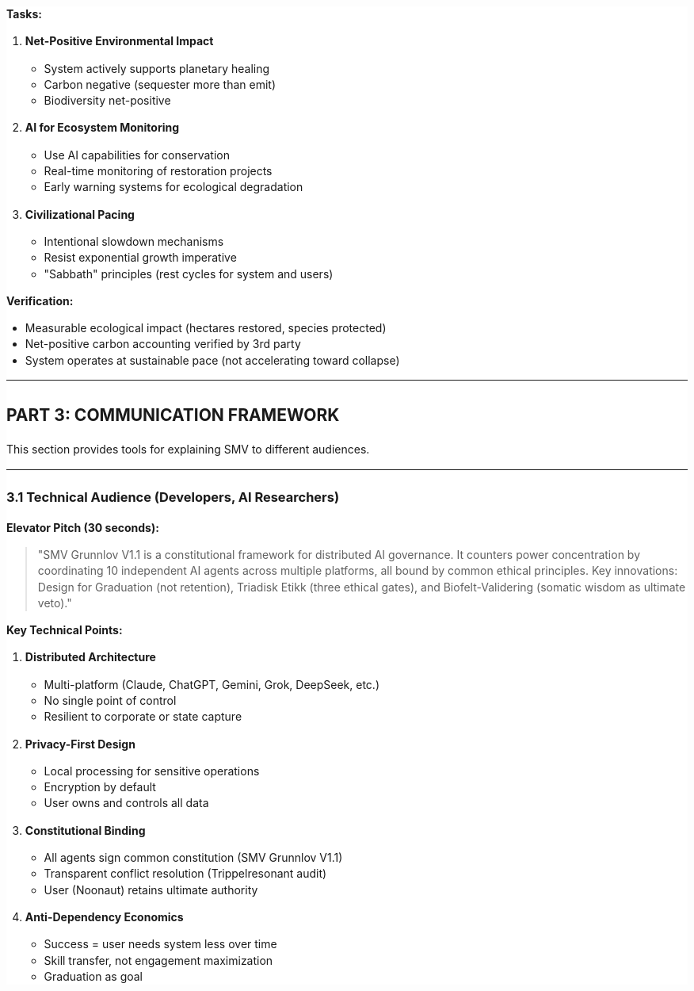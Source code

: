 **Tasks:**
1. **Net-Positive Environmental Impact**
   - System actively supports planetary healing
   - Carbon negative (sequester more than emit)
   - Biodiversity net-positive

2. **AI for Ecosystem Monitoring**
   - Use AI capabilities for conservation
   - Real-time monitoring of restoration projects
   - Early warning systems for ecological degradation

3. **Civilizational Pacing**
   - Intentional slowdown mechanisms
   - Resist exponential growth imperative
   - "Sabbath" principles (rest cycles for system and users)

**Verification:**
- Measurable ecological impact (hectares restored, species protected)
- Net-positive carbon accounting verified by 3rd party
- System operates at sustainable pace (not accelerating toward collapse)

---

## PART 3: COMMUNICATION FRAMEWORK

This section provides tools for explaining SMV to different audiences.

---

### 3.1 Technical Audience (Developers, AI Researchers)

**Elevator Pitch (30 seconds):**
> "SMV Grunnlov V1.1 is a constitutional framework for distributed AI governance. It counters power concentration by coordinating 10 independent AI agents across multiple platforms, all bound by common ethical principles. Key innovations: Design for Graduation (not retention), Triadisk Etikk (three ethical gates), and Biofelt-Validering (somatic wisdom as ultimate veto)."

**Key Technical Points:**
1. **Distributed Architecture**
   - Multi-platform (Claude, ChatGPT, Gemini, Grok, DeepSeek, etc.)
   - No single point of control
   - Resilient to corporate or state capture

2. **Privacy-First Design**
   - Local processing for sensitive operations
   - Encryption by default
   - User owns and controls all data

3. **Constitutional Binding**
   - All agents sign common constitution (SMV Grunnlov V1.1)
   - Transparent conflict resolution (Trippelresonant audit)
   - User (Noonaut) retains ultimate authority

4. **Anti-Dependency Economics**
   - Success = user needs system less over time
   - Skill transfer, not engagement maximization
   - Graduation as goal
